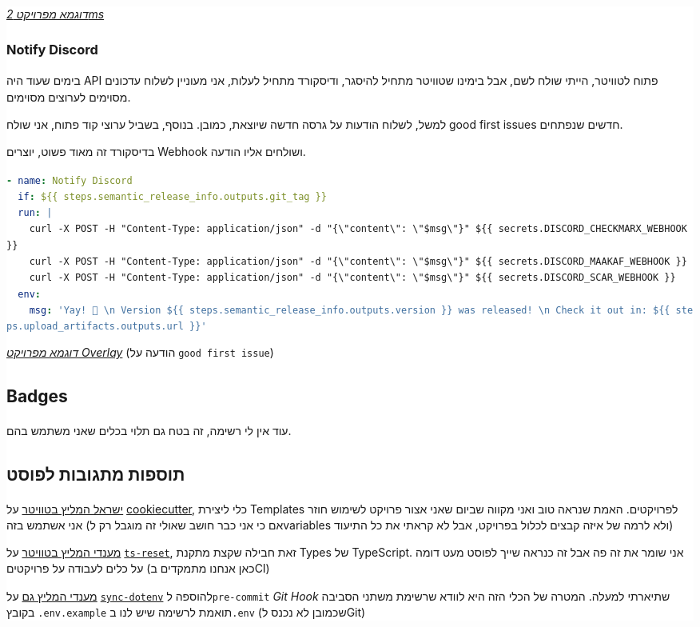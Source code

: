 _[דוגמא מפרויקט 2ms](https://github.com/Checkmarx/2ms/blob/master/.github/workflows/pr-labels.yml)_

### Notify Discord

בימים שעוד היה API פתוח לטוויטר, הייתי שולח לשם, אבל בימינו שטוויטר מתחיל להיסגר, ודיסקורד מתחיל לעלות, אני מעוניין לשלוח עדכונים מסוימים לערוצים מסוימים.

למשל, לשלוח הודעות על גרסה חדשה שיוצאת, כמובן. בנוסף, בשביל ערוצי קוד פתוח, אני שולח good first issues חדשים שנפתחים.

בדיסקורד זה מאוד פשוט, יוצרים Webhook ושולחים אליו הודעה.

```yml
- name: Notify Discord
  if: ${{ steps.semantic_release_info.outputs.git_tag }}
  run: |
    curl -X POST -H "Content-Type: application/json" -d "{\"content\": \"$msg\"}" ${{ secrets.DISCORD_CHECKMARX_WEBHOOK }}
    curl -X POST -H "Content-Type: application/json" -d "{\"content\": \"$msg\"}" ${{ secrets.DISCORD_MAAKAF_WEBHOOK }}
    curl -X POST -H "Content-Type: application/json" -d "{\"content\": \"$msg\"}" ${{ secrets.DISCORD_SCAR_WEBHOOK }}
  env:
    msg: 'Yay! 🎉 \n Version ${{ steps.semantic_release_info.outputs.version }} was released! \n Check it out in: ${{ steps.upload_artifacts.outputs.url }}'
```

_[דוגמא מפרויקט Overlay](https://github.com/os-scar/overlay/blob/dcdf44f27e8c24542f1f0ca8f2b39be0e5b97d1b/.github/workflows/project-management.yaml#L66-L77)_ (הודעה על `good first issue`)

## Badges

עוד אין לי רשימה, זה בטח גם תלוי בכלים שאני משתמש בהם.

## תוספות מתגובות לפוסט

[ישראל המליץ בטוויטר](https://twitter.com/IsraelFruchter/status/1681352397266862098) על [cookiecutter](https://github.com/cookiecutter/cookiecutter), כלי ליצירת Templates לפרויקטים. האמת שנראה טוב ואני מקווה שביום שאני אצור פרויקט לשימוש חוזר אני אשתמש בזה (אם כי אני כבר חושב שאולי זה מוגבל רק לvariables ולא לרמה של איזה קבצים לכלול בפרויקט, אבל לא קראתי את כל התיעוד)

[מענדי המליץ בטוויטר](https://twitter.com/LandaMendy/status/1681394842264272921) על [`ts-reset`](https://github.com/total-typescript/ts-reset), זאת חבילה שקצת מתקנת Types של TypeScript. אני שומר את זה פה אבל זה כנראה שייך לפוסט מעט דומה על כלים לעבודה על פרויקטים (כאן אנחנו מתמקדים בCI)

[מענדי המליץ גם](https://twitter.com/LandaMendy/status/1681677919809069056?s=20) על [`sync-dotenv`](https://github.com/codeshifu/sync-dotenv) להוספה ל`pre-commit` _Git Hook_ שתיארתי למעלה. המטרה של הכלי הזה היא לוודא שרשימת משתני הסביבה בקובץ `.env.example` תואמת לרשימה שיש לנו ב`.env` (שכמובן לא נכנס לGit)

